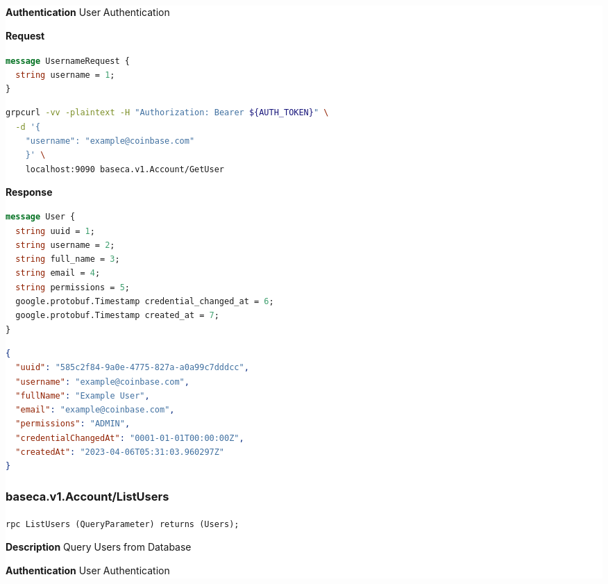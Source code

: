 **Authentication**
User Authentication

**Request**

```protobuf
message UsernameRequest {
  string username = 1;
}
```

```sh
grpcurl -vv -plaintext -H "Authorization: Bearer ${AUTH_TOKEN}" \
  -d '{
    "username": "example@coinbase.com"
    }' \
    localhost:9090 baseca.v1.Account/GetUser
```

**Response**

```protobuf
message User {
  string uuid = 1;
  string username = 2;
  string full_name = 3;
  string email = 4;
  string permissions = 5;
  google.protobuf.Timestamp credential_changed_at = 6;
  google.protobuf.Timestamp created_at = 7;
}
```

```json
{
  "uuid": "585c2f84-9a0e-4775-827a-a0a99c7dddcc",
  "username": "example@coinbase.com",
  "fullName": "Example User",
  "email": "example@coinbase.com",
  "permissions": "ADMIN",
  "credentialChangedAt": "0001-01-01T00:00:00Z",
  "createdAt": "2023-04-06T05:31:03.960297Z"
}
```

### **baseca.v1.Account/ListUsers**

```protobuf
rpc ListUsers (QueryParameter) returns (Users);
```

**Description**
Query Users from Database

**Authentication**
User Authentication
